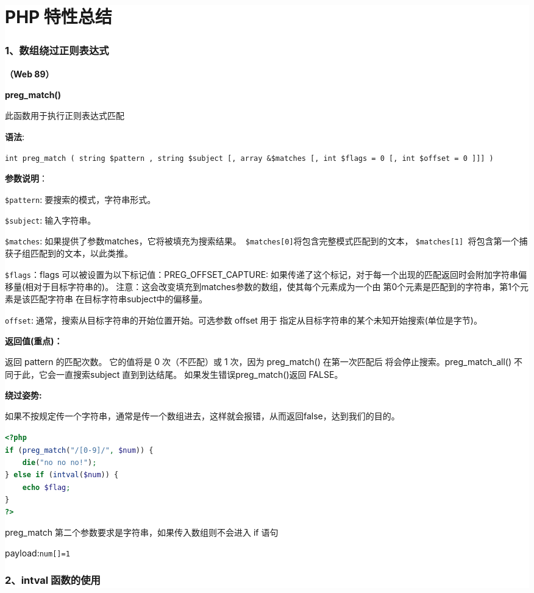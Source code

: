 PHP 特性总结
========



### 1、数组绕过正则表达式

**（Web 89）**

**preg_match()**

此函数用于执行正则表达式匹配

**语法**:

```
int preg_match ( string $pattern , string $subject [, array &$matches [, int $flags = 0 [, int $offset = 0 ]]] )
```

**参数说明**：

`$pattern`: 要搜索的模式，字符串形式。

`$subject`: 输入字符串。

`$matches`: 如果提供了参数matches，它将被填充为搜索结果。` $matches[0]`将包含完整模式匹配到的文本， `$matches[1] `将包含第一个捕获子组匹配到的文本，以此类推。

`$flags`：flags 可以被设置为以下标记值：PREG_OFFSET_CAPTURE: 如果传递了这个标记，对于每一个出现的匹配返回时会附加字符串偏移量(相对于目标字符串的)。 注意：这会改变填充到matches参数的数组，使其每个元素成为一个由 第0个元素是匹配到的字符串，第1个元素是该匹配字符串 在目标字符串subject中的偏移量。

`offset`: 通常，搜索从目标字符串的开始位置开始。可选参数 offset 用于 指定从目标字符串的某个未知开始搜索(单位是字节)。

**返回值(重点)：**

返回 pattern 的匹配次数。 它的值将是 0 次（不匹配）或 1 次，因为 preg_match() 在第一次匹配后 将会停止搜索。preg_match_all() 不同于此，它会一直搜索subject 直到到达结尾。 如果发生错误preg_match()返回 FALSE。

**绕过姿势:**

如果不按规定传一个字符串，通常是传一个数组进去，这样就会报错，从而返回false，达到我们的目的。

```php
<?php
if (preg_match("/[0-9]/", $num)) {
    die("no no no!");
} else if (intval($num)) {
    echo $flag;
}
?>
```

preg_match 第二个参数要求是字符串，如果传入数组则不会进入 if 语句

payload:`num[]=1`





### 2、intval 函数的使用
